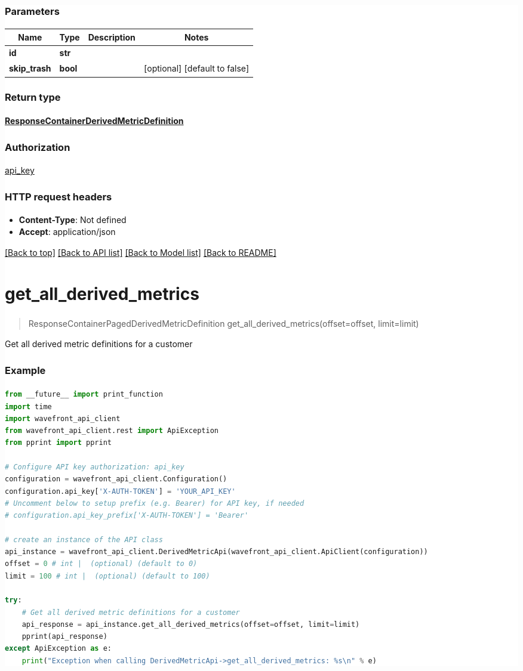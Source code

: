 ### Parameters

Name | Type | Description  | Notes
------------- | ------------- | ------------- | -------------
 **id** | **str**|  | 
 **skip_trash** | **bool**|  | [optional] [default to false]

### Return type

[**ResponseContainerDerivedMetricDefinition**](ResponseContainerDerivedMetricDefinition.md)

### Authorization

[api_key](../README.md#api_key)

### HTTP request headers

 - **Content-Type**: Not defined
 - **Accept**: application/json

[[Back to top]](#) [[Back to API list]](../README.md#documentation-for-api-endpoints) [[Back to Model list]](../README.md#documentation-for-models) [[Back to README]](../README.md)

# **get_all_derived_metrics**
> ResponseContainerPagedDerivedMetricDefinition get_all_derived_metrics(offset=offset, limit=limit)

Get all derived metric definitions for a customer



### Example
```python
from __future__ import print_function
import time
import wavefront_api_client
from wavefront_api_client.rest import ApiException
from pprint import pprint

# Configure API key authorization: api_key
configuration = wavefront_api_client.Configuration()
configuration.api_key['X-AUTH-TOKEN'] = 'YOUR_API_KEY'
# Uncomment below to setup prefix (e.g. Bearer) for API key, if needed
# configuration.api_key_prefix['X-AUTH-TOKEN'] = 'Bearer'

# create an instance of the API class
api_instance = wavefront_api_client.DerivedMetricApi(wavefront_api_client.ApiClient(configuration))
offset = 0 # int |  (optional) (default to 0)
limit = 100 # int |  (optional) (default to 100)

try:
    # Get all derived metric definitions for a customer
    api_response = api_instance.get_all_derived_metrics(offset=offset, limit=limit)
    pprint(api_response)
except ApiException as e:
    print("Exception when calling DerivedMetricApi->get_all_derived_metrics: %s\n" % e)
```
